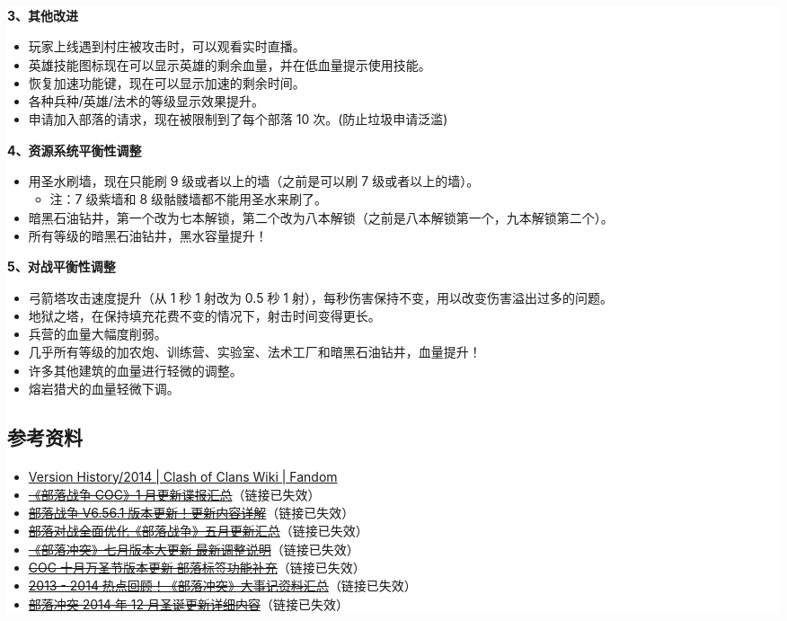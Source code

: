 **3、其他改进**

- 玩家上线遇到村庄被攻击时，可以观看实时直播。
- 英雄技能图标现在可以显示英雄的剩余血量，并在低血量提示使用技能。
- 恢复加速功能键，现在可以显示加速的剩余时间。
- 各种兵种/英雄/法术的等级显示效果提升。
- 申请加入部落的请求，现在被限制到了每个部落 10 次。(防止垃圾申请泛滥)

**4、资源系统平衡性调整**

- 用圣水刷墙，现在只能刷 9 级或者以上的墙（之前是可以刷 7 级或者以上的墙）。
  - 注：7 级紫墙和 8 级骷髅墙都不能用圣水来刷了。
- 暗黑石油钻井，第一个改为七本解锁，第二个改为八本解锁（之前是八本解锁第一个，九本解锁第二个）。
- 所有等级的暗黑石油钻井，黑水容量提升！

**5、对战平衡性调整**

- 弓箭塔攻击速度提升（从 1 秒 1 射改为 0.5 秒 1 射），每秒伤害保持不变，用以改变伤害溢出过多的问题。
- 地狱之塔，在保持填充花费不变的情况下，射击时间变得更长。
- 兵营的血量大幅度削弱。
- 几乎所有等级的加农炮、训练营、实验室、法术工厂和暗黑石油钻井，血量提升！
- 许多其他建筑的血量进行轻微的调整。
- 熔岩猎犬的血量轻微下调。

## 参考资料

- [Version History/2014 | Clash of Clans Wiki | Fandom](https://clashofclans.fandom.com/wiki/Version_History/2014)
- [~~《部落战争 COC》1 月更新谍报汇总~~](http://coc.shouyou.com/news/01252014/115105913.shtml)（链接已失效）
- [~~部落战争 V6.56.1 版本更新！更新内容详解~~](https://coc.shouyou.com/news/04092014/202618368.shtml)（链接已失效）
- [~~部落对战全面优化《部落战争》五月更新汇总~~](http://coc.shouyou.com/news/05162014/091638680.shtml)（链接已失效）
- [~~《部落冲突》七月版本大更新 最新调整说明~~](http://coc.shouyou.com/news/07012014/150142584.shtml)（链接已失效）
- [~~COC 十月万圣节版本更新 部落标签功能补充~~](http://coc.shouyou.com/news/10222014/092205319.shtml)（链接已失效）
- [~~2013 - 2014 热点回顾！《部落冲突》大事记资料汇总~~](http://www.guopan.cn/blct/6541.html)（链接已失效）
- [~~部落冲突 2014 年 12 月圣诞更新详细内容~~](https://gl.baidu.com/view/ab98bdbe27284b73f3425070)（链接已失效）